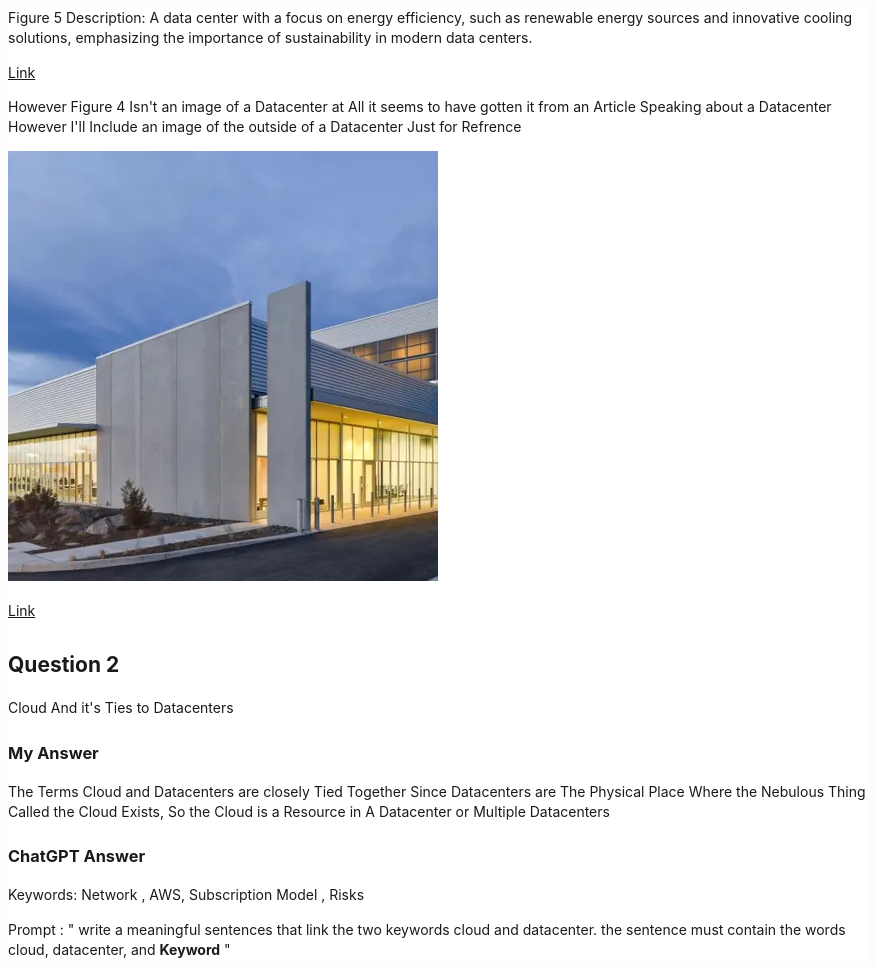 Figure 5 Description: A data center with a focus on energy efficiency, such as renewable energy sources and innovative cooling solutions, emphasizing the importance of sustainability in modern data centers.

[Link](https://www.google.com/search?q=https://www.datacenterknowledge.com/energy/how-microsoft-aims-make-its-data-centers-carbon-negative)

However Figure 4 Isn't an image of a Datacenter at All it seems to have gotten it from an Article Speaking about a Datacenter However I'll Include an image of the outside of a Datacenter Just for Refrence

![A Meta DataCenter](Cropped_Image.png)

[Link](https://datacenters.atmeta.com/wp-content/uploads/2023/03/PRN-1.jpg?resize=1536,768)

## Question 2

Cloud And it's Ties to Datacenters

### My Answer

The Terms Cloud and Datacenters are closely Tied Together Since Datacenters are The Physical Place Where the Nebulous Thing Called the Cloud Exists, So the Cloud is a Resource in A Datacenter or Multiple Datacenters

### ChatGPT Answer

Keywords: Network , AWS, Subscription Model , Risks

Prompt :
 " write a meaningful sentences that link the two keywords cloud and datacenter. the sentence must contain the words cloud, datacenter, and **Keyword** "
